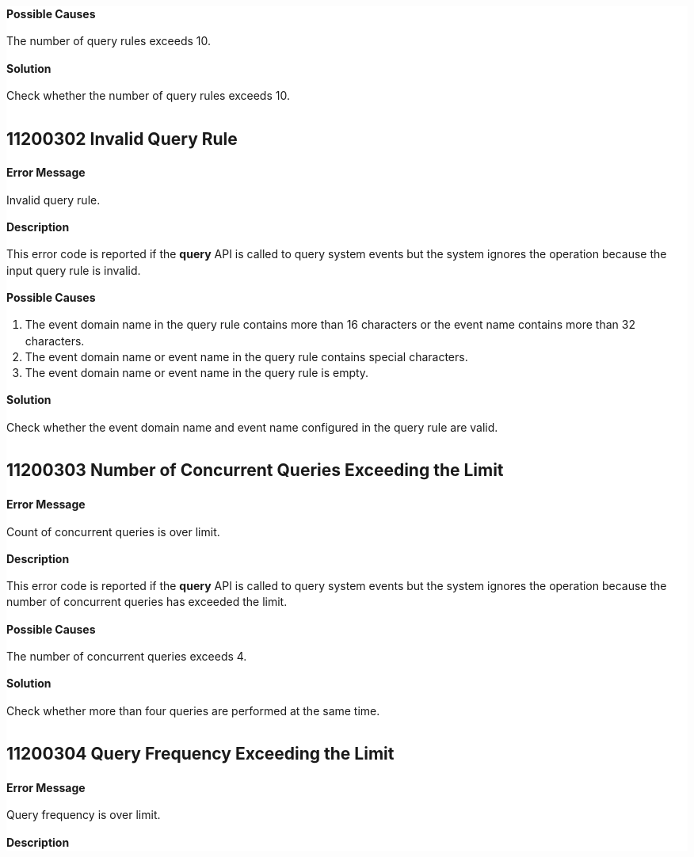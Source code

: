 **Possible Causes**

The number of query rules exceeds 10.

**Solution**

Check whether the number of query rules exceeds 10.


## 11200302 Invalid Query Rule

**Error Message**

Invalid query rule.


**Description**

This error code is reported if the **query** API is called to query system events but the system ignores the operation because the input query rule is invalid.

**Possible Causes**

1. The event domain name in the query rule contains more than 16 characters or the event name contains more than 32 characters.
2. The event domain name or event name in the query rule contains special characters.
3. The event domain name or event name in the query rule is empty.

**Solution**

Check whether the event domain name and event name configured in the query rule are valid.

## 11200303 Number of Concurrent Queries Exceeding the Limit

**Error Message**

Count of concurrent queries is over limit.

**Description**

This error code is reported if the **query** API is called to query system events but the system ignores the operation because the number of concurrent queries has exceeded the limit.

**Possible Causes**

The number of concurrent queries exceeds 4.

**Solution**

Check whether more than four queries are performed at the same time.

## 11200304  Query Frequency Exceeding the Limit

**Error Message**

Query frequency is over limit.

**Description**
